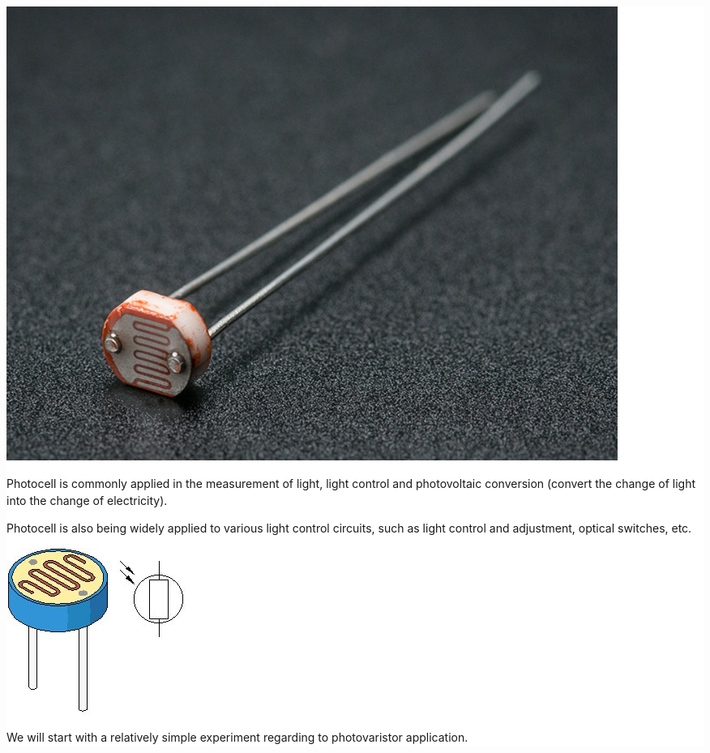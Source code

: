![](media/4f79b3be4e1f694675264534d0d10c74.png )
  
Photocell is commonly applied in the measurement of light, light control and
photovoltaic conversion (convert the change of light into the change of
electricity).
  
Photocell is also being widely applied to various light control circuits, such
as light control and adjustment, optical switches, etc.
  
![](media/2efcbe4de13ae5184b90ab11edadf5e9.jpeg )
  
We will start with a relatively simple experiment regarding to photovaristor
application.
  
